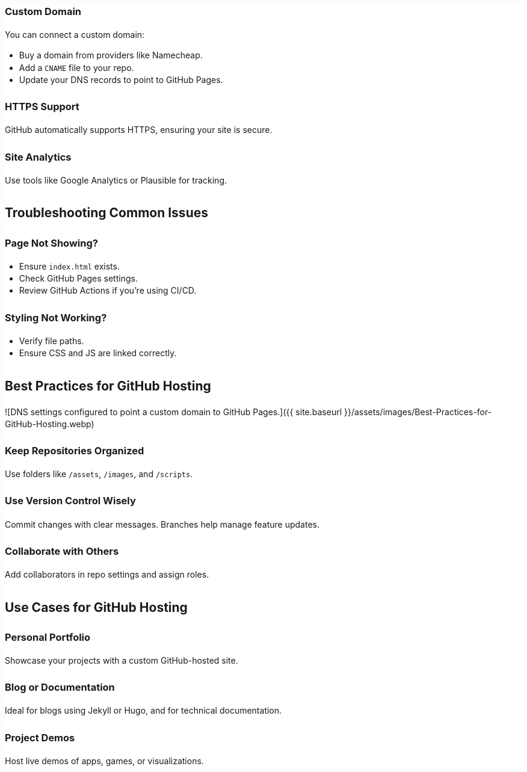 ### Custom Domain
You can connect a custom domain:
- Buy a domain from providers like Namecheap.
- Add a `CNAME` file to your repo.
- Update your DNS records to point to GitHub Pages.

### HTTPS Support
GitHub automatically supports HTTPS, ensuring your site is secure.

### Site Analytics
Use tools like Google Analytics or Plausible for tracking.

## Troubleshooting Common Issues

### Page Not Showing?
- Ensure `index.html` exists.
- Check GitHub Pages settings.
- Review GitHub Actions if you’re using CI/CD.

### Styling Not Working?
- Verify file paths.
- Ensure CSS and JS are linked correctly.

## Best Practices for GitHub Hosting

![DNS settings configured to point a custom domain to GitHub Pages.]({{ site.baseurl }}/assets/images/Best-Practices-for-GitHub-Hosting.webp)

### Keep Repositories Organized
Use folders like `/assets`, `/images`, and `/scripts`.

### Use Version Control Wisely
Commit changes with clear messages. Branches help manage feature updates.

### Collaborate with Others
Add collaborators in repo settings and assign roles.

## Use Cases for GitHub Hosting

### Personal Portfolio
Showcase your projects with a custom GitHub-hosted site.

### Blog or Documentation
Ideal for blogs using Jekyll or Hugo, and for technical documentation.

### Project Demos
Host live demos of apps, games, or visualizations.
